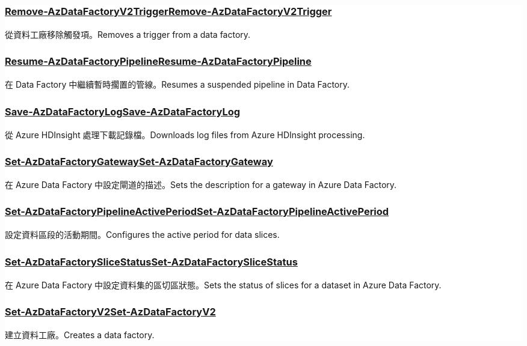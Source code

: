 ### [<span data-ttu-id="aa6e6-209">Remove-AzDataFactoryV2Trigger</span><span class="sxs-lookup"><span data-stu-id="aa6e6-209">Remove-AzDataFactoryV2Trigger</span></span>](Remove-AzDataFactoryV2Trigger.md)
<span data-ttu-id="aa6e6-210">從資料工廠移除觸發項。</span><span class="sxs-lookup"><span data-stu-id="aa6e6-210">Removes a trigger from a data factory.</span></span>

### [<span data-ttu-id="aa6e6-211">Resume-AzDataFactoryPipeline</span><span class="sxs-lookup"><span data-stu-id="aa6e6-211">Resume-AzDataFactoryPipeline</span></span>](Resume-AzDataFactoryPipeline.md)
<span data-ttu-id="aa6e6-212">在 Data Factory 中繼續暫時擱置的管線。</span><span class="sxs-lookup"><span data-stu-id="aa6e6-212">Resumes a suspended pipeline in Data Factory.</span></span>

### [<span data-ttu-id="aa6e6-213">Save-AzDataFactoryLog</span><span class="sxs-lookup"><span data-stu-id="aa6e6-213">Save-AzDataFactoryLog</span></span>](Save-AzDataFactoryLog.md)
<span data-ttu-id="aa6e6-214">從 Azure HDInsight 處理下載記錄檔。</span><span class="sxs-lookup"><span data-stu-id="aa6e6-214">Downloads log files from Azure HDInsight processing.</span></span>

### [<span data-ttu-id="aa6e6-215">Set-AzDataFactoryGateway</span><span class="sxs-lookup"><span data-stu-id="aa6e6-215">Set-AzDataFactoryGateway</span></span>](Set-AzDataFactoryGateway.md)
<span data-ttu-id="aa6e6-216">在 Azure Data Factory 中設定閘道的描述。</span><span class="sxs-lookup"><span data-stu-id="aa6e6-216">Sets the description for a gateway in Azure Data Factory.</span></span>

### [<span data-ttu-id="aa6e6-217">Set-AzDataFactoryPipelineActivePeriod</span><span class="sxs-lookup"><span data-stu-id="aa6e6-217">Set-AzDataFactoryPipelineActivePeriod</span></span>](Set-AzDataFactoryPipelineActivePeriod.md)
<span data-ttu-id="aa6e6-218">設定資料區段的活動期間。</span><span class="sxs-lookup"><span data-stu-id="aa6e6-218">Configures the active period for data slices.</span></span>

### [<span data-ttu-id="aa6e6-219">Set-AzDataFactorySliceStatus</span><span class="sxs-lookup"><span data-stu-id="aa6e6-219">Set-AzDataFactorySliceStatus</span></span>](Set-AzDataFactorySliceStatus.md)
<span data-ttu-id="aa6e6-220">在 Azure Data Factory 中設定資料集的區切區狀態。</span><span class="sxs-lookup"><span data-stu-id="aa6e6-220">Sets the status of slices for a dataset in Azure Data Factory.</span></span>

### [<span data-ttu-id="aa6e6-221">Set-AzDataFactoryV2</span><span class="sxs-lookup"><span data-stu-id="aa6e6-221">Set-AzDataFactoryV2</span></span>](Set-AzDataFactoryV2.md)
<span data-ttu-id="aa6e6-222">建立資料工廠。</span><span class="sxs-lookup"><span data-stu-id="aa6e6-222">Creates a data factory.</span></span>
